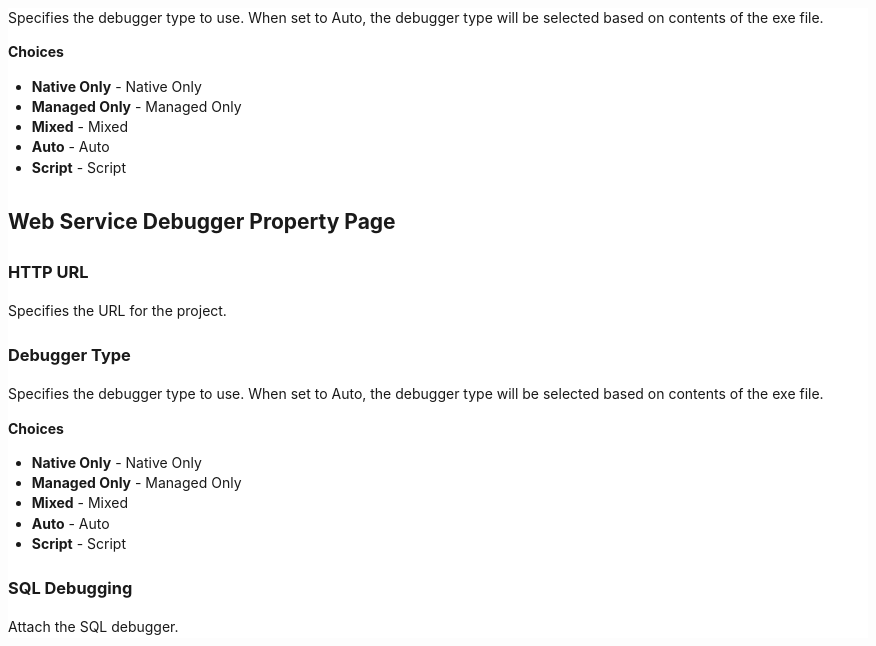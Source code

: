 Specifies the debugger type to use. When set to Auto, the debugger type will be selected based on contents of the exe file.

**Choices**

- **Native Only** - Native Only
- **Managed Only** - Managed Only
- **Mixed** - Mixed
- **Auto** - Auto
- **Script** - Script

## Web Service Debugger Property Page

### HTTP URL

Specifies the URL for the project.

### Debugger Type

Specifies the debugger type to use. When set to Auto, the debugger type will be selected based on contents of the exe file.

**Choices**

- **Native Only** - Native Only
- **Managed Only** - Managed Only
- **Mixed** - Mixed
- **Auto** - Auto
- **Script** - Script

### SQL Debugging

Attach the SQL debugger.
